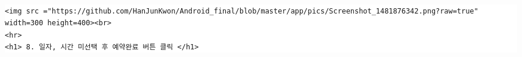     <img src ="https://github.com/HanJunKwon/Android_final/blob/master/app/pics/Screenshot_1481876342.png?raw=true"
    width=300 height=400><br>
    <hr>
    <h1> 8. 일자, 시간 미선택 후 예약완료 버튼 클릭 </h1>